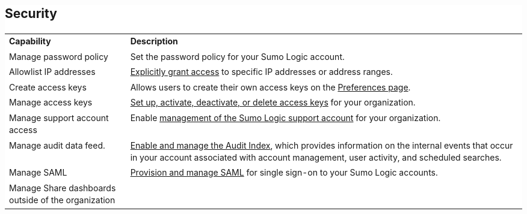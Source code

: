 

## Security

<table>
  <tr>
   <td><strong>Capability</strong>
   </td>
   <td><strong>Description</strong>
   </td>
  </tr>
  <tr>
   <td>Manage password policy
   </td>
   <td>Set the password policy for your Sumo Logic account.
   </td>
  </tr>
  <tr>
   <td>Allowlist IP addresses
   </td>
   <td><a href="/docs/manage/security/create-allowlist-ip-cidr-addresses">Explicitly grant access</a> to specific IP addresses or address ranges.
   </td>
  </tr>
  <tr>
   <td>Create access keys
   </td>
   <td>Allows users to create their own access keys on the <a href="/docs/get-started/sumo-logic-ui">Preferences page</a>.
   </td>
  </tr>
  <tr>
   <td>Manage access keys
   </td>
   <td><a href="/docs/manage/security/access-keys">Set up, activate, deactivate, or delete access keys</a> for your organization.
   </td>
  </tr>
  <tr>
   <td>Manage support account access
   </td>
   <td>Enable <a href="/docs/manage/Security/Enable-Support-Account">management of the Sumo Logic support account</a> for your organization.
   </td>
  </tr>
  <tr>
   <td>Manage audit data feed.
   </td>
   <td><a href="/docs/manage/Security/Audit-Index">Enable and manage the Audit Index</a>, which provides information on the internal events that occur in your account associated with account management, user activity, and scheduled searches.
   </td>
  </tr>
  <tr>
   <td>Manage SAML
   </td>
   <td><a href="/docs/manage/Security/SAML">Provision and manage SAML</a> for single sign-on to your Sumo Logic accounts.
   </td>
  </tr>
  <tr>
   <td>Manage Share dashboards outside of the organization
   </td>